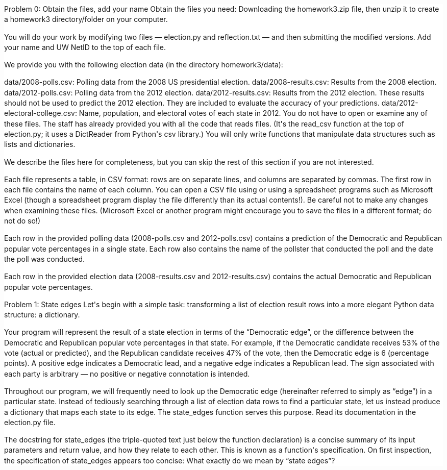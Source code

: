 Problem 0: Obtain the files, add your name
Obtain the files you need: Downloading the homework3.zip file, then unzip it to create a homework3 directory/folder on your computer.

You will do your work by modifying two files — election.py and reflection.txt — and then submitting the modified versions. Add your name and UW NetID to the top of each file.

We provide you with the following election data (in the directory homework3/data):

data/2008-polls.csv: Polling data from the 2008 US presidential election.
data/2008-results.csv: Results from the 2008 election.
data/2012-polls.csv: Polling data from the 2012 election.
data/2012-results.csv: Results from the 2012 election.
These results should not be used to predict the 2012 election. They are included to evaluate the accuracy of your predictions.
data/2012-electoral-college.csv: Name, population, and electoral votes of each state in 2012.
You do not have to open or examine any of these files. The staff has already provided you with all the code that reads files. (It's the read_csv function at the top of election.py; it uses a DictReader from Python's csv library.) You will only write functions that manipulate data structures such as lists and dictionaries.

We describe the files here for completeness, but you can skip the rest of this section if you are not interested.

Each file represents a table, in CSV format: rows are on separate lines, and columns are separated by commas. The first row in each file contains the name of each column. You can open a CSV file using or using a spreadsheet programs such as Microsoft Excel (though a spreadsheet program display the file differently than its actual contents!). Be careful not to make any changes when examining these files. (Microsoft Excel or another program might encourage you to save the files in a different format; do not do so!)

Each row in the provided polling data (2008-polls.csv and 2012-polls.csv) contains a prediction of the Democratic and Republican popular vote percentages in a single state. Each row also contains the name of the pollster that conducted the poll and the date the poll was conducted.

Each row in the provided election data (2008-results.csv and 2012-results.csv) contains the actual Democratic and Republican popular vote percentages.

Problem 1: State edges
Let's begin with a simple task: transforming a list of election result rows into a more elegant Python data structure: a dictionary.

Your program will represent the result of a state election in terms of the “Democratic edge”, or the difference between the Democratic and Republican popular vote percentages in that state. For example, if the Democratic candidate receives 53% of the vote (actual or predicted), and the Republican candidate receives 47% of the vote, then the Democratic edge is 6 (percentage points). A positive edge indicates a Democratic lead, and a negative edge indicates a Republican lead. The sign associated with each party is arbitrary — no positive or negative connotation is intended.

Throughout our program, we will frequently need to look up the Democratic edge (hereinafter referred to simply as “edge”) in a particular state. Instead of tediously searching through a list of election data rows to find a particular state, let us instead produce a dictionary that maps each state to its edge. The state_edges function serves this purpose. Read its documentation in the election.py file.

The docstring for state_edges (the triple-quoted text just below the function declaration) is a concise summary of its input parameters and return value, and how they relate to each other. This is known as a function's specification. On first inspection, the specification of state_edges appears too concise: What exactly do we mean by “state edges”?
